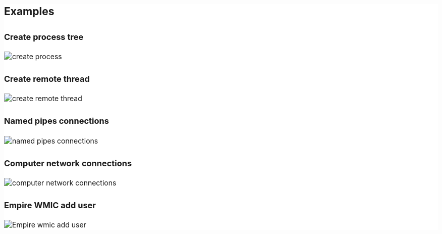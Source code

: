 ## Examples
### Create process tree
![create process](./grafiki/media/app/imgs/examples/create-proccess.jpg?raw=true "Create process")
### Create remote thread
![create remote thread](./grafiki/media/app/imgs/examples/create-remote-thread.jpg?raw=true "Create remote thread")
### Named pipes connections
![named pipes connections](./grafiki/media/app/imgs/examples/connect-pipe.jpg?raw=true "Connect pipe")
### Computer network connections
![computer network connections](./grafiki/media/app/imgs/examples/computer-connections.jpg?raw=true "Computer network connections")
### Empire WMIC add user
![Empire wmic add user](./grafiki/media/app/imgs/examples/empire_wmic_add_user.PNG.jpg?raw=true "Empire wmic add user")

